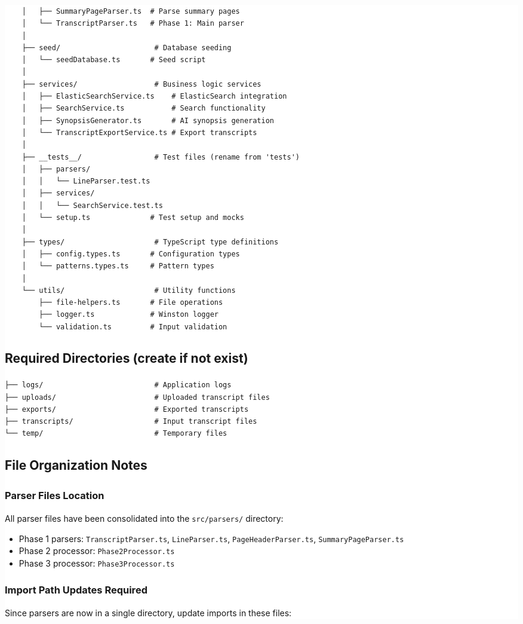 ```
    │   ├── SummaryPageParser.ts  # Parse summary pages
    │   └── TranscriptParser.ts   # Phase 1: Main parser
    │
    ├── seed/                      # Database seeding
    │   └── seedDatabase.ts       # Seed script
    │
    ├── services/                  # Business logic services
    │   ├── ElasticSearchService.ts    # ElasticSearch integration
    │   ├── SearchService.ts           # Search functionality
    │   ├── SynopsisGenerator.ts       # AI synopsis generation
    │   └── TranscriptExportService.ts # Export transcripts
    │
    ├── __tests__/                 # Test files (rename from 'tests')
    │   ├── parsers/
    │   │   └── LineParser.test.ts
    │   ├── services/
    │   │   └── SearchService.test.ts
    │   └── setup.ts              # Test setup and mocks
    │
    ├── types/                     # TypeScript type definitions
    │   ├── config.types.ts       # Configuration types
    │   └── patterns.types.ts     # Pattern types
    │
    └── utils/                     # Utility functions
        ├── file-helpers.ts       # File operations
        ├── logger.ts             # Winston logger
        └── validation.ts         # Input validation
```

## Required Directories (create if not exist)

```
├── logs/                          # Application logs
├── uploads/                       # Uploaded transcript files
├── exports/                       # Exported transcripts
├── transcripts/                   # Input transcript files
└── temp/                          # Temporary files
```

## File Organization Notes

### Parser Files Location
All parser files have been consolidated into the `src/parsers/` directory:
- Phase 1 parsers: `TranscriptParser.ts`, `LineParser.ts`, `PageHeaderParser.ts`, `SummaryPageParser.ts`
- Phase 2 processor: `Phase2Processor.ts`
- Phase 3 processor: `Phase3Processor.ts`

### Import Path Updates Required
Since parsers are now in a single directory, update imports in these files:
